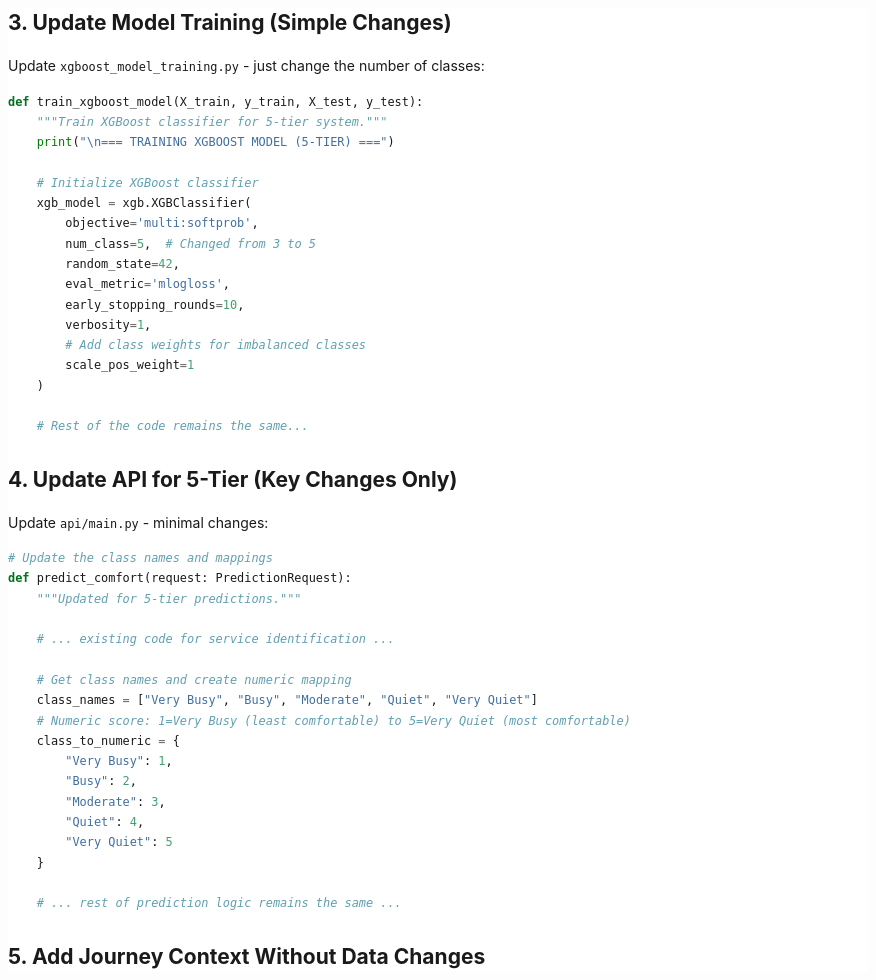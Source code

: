 
## 3. Update Model Training (Simple Changes)

Update `xgboost_model_training.py` - just change the number of classes:

```python
def train_xgboost_model(X_train, y_train, X_test, y_test):
    """Train XGBoost classifier for 5-tier system."""
    print("\n=== TRAINING XGBOOST MODEL (5-TIER) ===")
    
    # Initialize XGBoost classifier
    xgb_model = xgb.XGBClassifier(
        objective='multi:softprob',
        num_class=5,  # Changed from 3 to 5
        random_state=42,
        eval_metric='mlogloss',
        early_stopping_rounds=10,
        verbosity=1,
        # Add class weights for imbalanced classes
        scale_pos_weight=1
    )
    
    # Rest of the code remains the same...
```

## 4. Update API for 5-Tier (Key Changes Only)

Update `api/main.py` - minimal changes:

```python
# Update the class names and mappings
def predict_comfort(request: PredictionRequest):
    """Updated for 5-tier predictions."""
    
    # ... existing code for service identification ...
    
    # Get class names and create numeric mapping
    class_names = ["Very Busy", "Busy", "Moderate", "Quiet", "Very Quiet"]
    # Numeric score: 1=Very Busy (least comfortable) to 5=Very Quiet (most comfortable)
    class_to_numeric = {
        "Very Busy": 1,
        "Busy": 2,
        "Moderate": 3,
        "Quiet": 4,
        "Very Quiet": 5
    }
    
    # ... rest of prediction logic remains the same ...
```

## 5. Add Journey Context Without Data Changes

